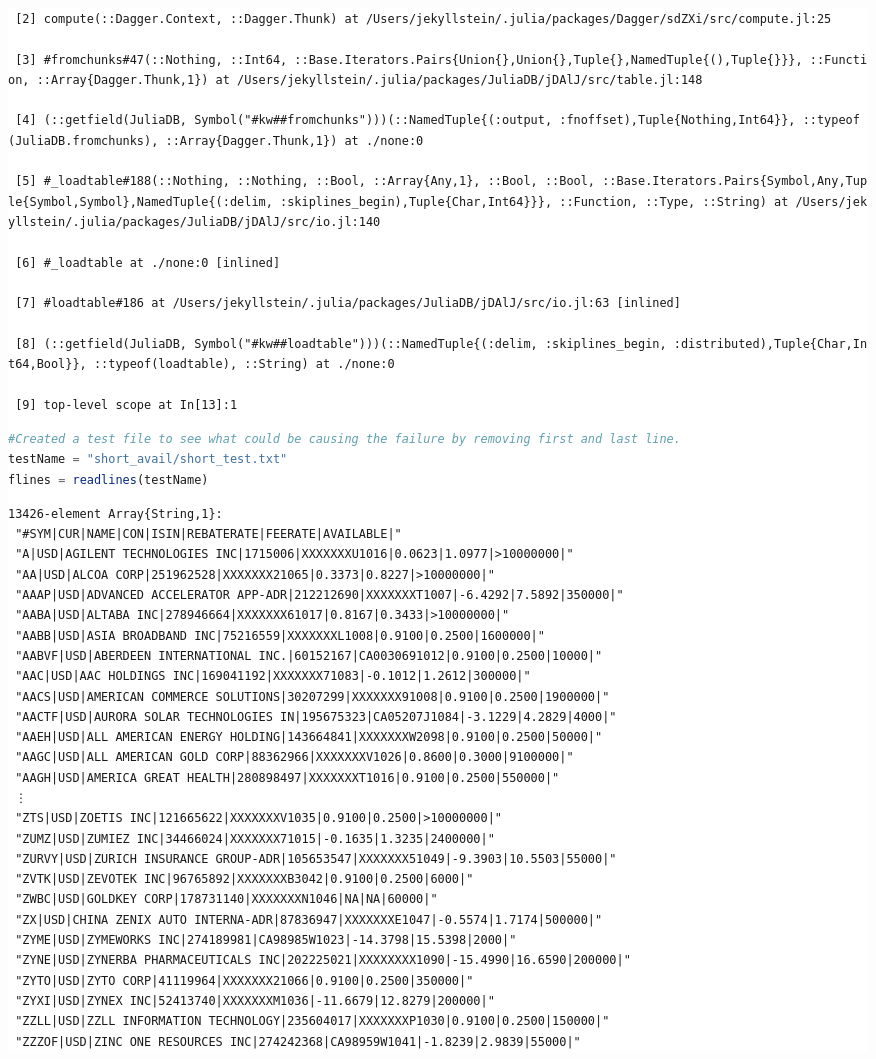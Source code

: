      [2] compute(::Dagger.Context, ::Dagger.Thunk) at /Users/jekyllstein/.julia/packages/Dagger/sdZXi/src/compute.jl:25

     [3] #fromchunks#47(::Nothing, ::Int64, ::Base.Iterators.Pairs{Union{},Union{},Tuple{},NamedTuple{(),Tuple{}}}, ::Function, ::Array{Dagger.Thunk,1}) at /Users/jekyllstein/.julia/packages/JuliaDB/jDAlJ/src/table.jl:148

     [4] (::getfield(JuliaDB, Symbol("#kw##fromchunks")))(::NamedTuple{(:output, :fnoffset),Tuple{Nothing,Int64}}, ::typeof(JuliaDB.fromchunks), ::Array{Dagger.Thunk,1}) at ./none:0

     [5] #_loadtable#188(::Nothing, ::Nothing, ::Bool, ::Array{Any,1}, ::Bool, ::Bool, ::Base.Iterators.Pairs{Symbol,Any,Tuple{Symbol,Symbol},NamedTuple{(:delim, :skiplines_begin),Tuple{Char,Int64}}}, ::Function, ::Type, ::String) at /Users/jekyllstein/.julia/packages/JuliaDB/jDAlJ/src/io.jl:140

     [6] #_loadtable at ./none:0 [inlined]

     [7] #loadtable#186 at /Users/jekyllstein/.julia/packages/JuliaDB/jDAlJ/src/io.jl:63 [inlined]

     [8] (::getfield(JuliaDB, Symbol("#kw##loadtable")))(::NamedTuple{(:delim, :skiplines_begin, :distributed),Tuple{Char,Int64,Bool}}, ::typeof(loadtable), ::String) at ./none:0

     [9] top-level scope at In[13]:1



```julia
#Created a test file to see what could be causing the failure by removing first and last line.
testName = "short_avail/short_test.txt"
flines = readlines(testName)
```




    13426-element Array{String,1}:
     "#SYM|CUR|NAME|CON|ISIN|REBATERATE|FEERATE|AVAILABLE|"                                
     "A|USD|AGILENT TECHNOLOGIES INC|1715006|XXXXXXXU1016|0.0623|1.0977|>10000000|"        
     "AA|USD|ALCOA CORP|251962528|XXXXXXX21065|0.3373|0.8227|>10000000|"                   
     "AAAP|USD|ADVANCED ACCELERATOR APP-ADR|212212690|XXXXXXXT1007|-6.4292|7.5892|350000|" 
     "AABA|USD|ALTABA INC|278946664|XXXXXXX61017|0.8167|0.3433|>10000000|"                 
     "AABB|USD|ASIA BROADBAND INC|75216559|XXXXXXXL1008|0.9100|0.2500|1600000|"            
     "AABVF|USD|ABERDEEN INTERNATIONAL INC.|60152167|CA0030691012|0.9100|0.2500|10000|"    
     "AAC|USD|AAC HOLDINGS INC|169041192|XXXXXXX71083|-0.1012|1.2612|300000|"              
     "AACS|USD|AMERICAN COMMERCE SOLUTIONS|30207299|XXXXXXX91008|0.9100|0.2500|1900000|"   
     "AACTF|USD|AURORA SOLAR TECHNOLOGIES IN|195675323|CA05207J1084|-3.1229|4.2829|4000|"  
     "AAEH|USD|ALL AMERICAN ENERGY HOLDING|143664841|XXXXXXXW2098|0.9100|0.2500|50000|"    
     "AAGC|USD|ALL AMERICAN GOLD CORP|88362966|XXXXXXXV1026|0.8600|0.3000|9100000|"        
     "AAGH|USD|AMERICA GREAT HEALTH|280898497|XXXXXXXT1016|0.9100|0.2500|550000|"          
     ⋮                                                                                     
     "ZTS|USD|ZOETIS INC|121665622|XXXXXXXV1035|0.9100|0.2500|>10000000|"                  
     "ZUMZ|USD|ZUMIEZ INC|34466024|XXXXXXX71015|-0.1635|1.3235|2400000|"                   
     "ZURVY|USD|ZURICH INSURANCE GROUP-ADR|105653547|XXXXXXX51049|-9.3903|10.5503|55000|"  
     "ZVTK|USD|ZEVOTEK INC|96765892|XXXXXXXB3042|0.9100|0.2500|6000|"                      
     "ZWBC|USD|GOLDKEY CORP|178731140|XXXXXXXN1046|NA|NA|60000|"                           
     "ZX|USD|CHINA ZENIX AUTO INTERNA-ADR|87836947|XXXXXXXE1047|-0.5574|1.7174|500000|"    
     "ZYME|USD|ZYMEWORKS INC|274189981|CA98985W1023|-14.3798|15.5398|2000|"                
     "ZYNE|USD|ZYNERBA PHARMACEUTICALS INC|202225021|XXXXXXXX1090|-15.4990|16.6590|200000|"
     "ZYTO|USD|ZYTO CORP|41119964|XXXXXXX21066|0.9100|0.2500|350000|"                      
     "ZYXI|USD|ZYNEX INC|52413740|XXXXXXXM1036|-11.6679|12.8279|200000|"                   
     "ZZLL|USD|ZZLL INFORMATION TECHNOLOGY|235604017|XXXXXXXP1030|0.9100|0.2500|150000|"   
     "ZZZOF|USD|ZINC ONE RESOURCES INC|274242368|CA98959W1041|-1.8239|2.9839|55000|"       
